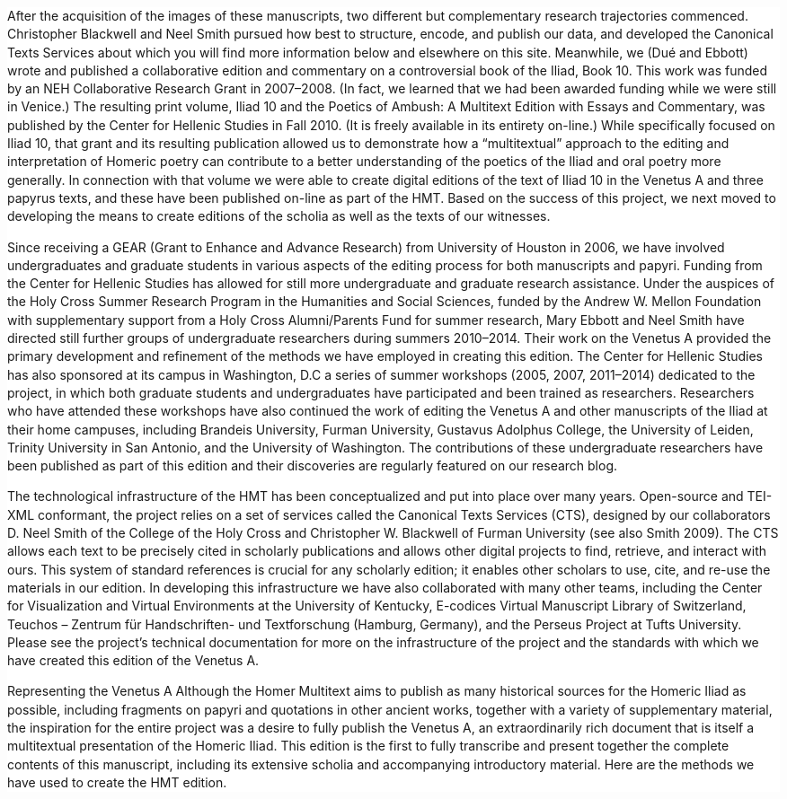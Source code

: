 After the acquisition of the images of these manuscripts, two different but complementary research trajectories commenced. Christopher Blackwell and Neel Smith pursued how best to structure, encode, and publish our data, and developed the Canonical Texts Services about which you will find more information below and elsewhere on this site. Meanwhile, we (Dué and Ebbott) wrote and published a collaborative edition and commentary on a controversial book of the Iliad, Book 10. This work was funded by an NEH Collaborative Research Grant in 2007–2008. (In fact, we learned that we had been awarded funding while we were still in Venice.) The resulting print volume, Iliad 10 and the Poetics of Ambush: A Multitext Edition with Essays and Commentary, was published by the Center for Hellenic Studies in Fall 2010. (It is freely available in its entirety on-line.) While specifically focused on Iliad 10, that grant and its resulting publication allowed us to demonstrate how a “multitextual” approach to the editing and interpretation of Homeric poetry can contribute to a better understanding of the poetics of the Iliad and oral poetry more generally. In connection with that volume we were able to create digital editions of the text of Iliad 10 in the Venetus A and three papyrus texts, and these have been published on-line as part of the HMT. Based on the success of this project, we next moved to developing the means to create editions of the scholia as well as the texts of our witnesses.

Since receiving a GEAR (Grant to Enhance and Advance Research) from University of Houston in 2006, we have involved undergraduates and graduate students in various aspects of the editing process for both manuscripts and papyri. Funding from the Center for Hellenic Studies has allowed for still more undergraduate and graduate research assistance. Under the auspices of the Holy Cross Summer Research Program in the Humanities and Social Sciences, funded by the Andrew W. Mellon Foundation with supplementary support from a Holy Cross Alumni/Parents Fund for summer research, Mary Ebbott and Neel Smith have directed still further groups of undergraduate researchers during summers 2010–2014. Their work on the Venetus A provided the primary development and refinement of the methods we have employed in creating this edition. The Center for Hellenic Studies has also sponsored at its campus in Washington, D.C a series of summer workshops (2005, 2007, 2011–2014) dedicated to the project, in which both graduate students and undergraduates have participated and been trained as researchers. Researchers who have attended these workshops have also continued the work of editing the Venetus A and other manuscripts of the Iliad at their home campuses, including Brandeis University, Furman University, Gustavus Adolphus College, the University of Leiden, Trinity University in San Antonio, and the University of Washington. The contributions of these undergraduate researchers have been published as part of this edition and their discoveries are regularly featured on our research blog.

The technological infrastructure of the HMT has been conceptualized and put into place over many years. Open-source and TEI-XML conformant, the project relies on a set of services called the Canonical Texts Services (CTS), designed by our collaborators D. Neel Smith of the College of the Holy Cross and Christopher W. Blackwell of Furman University (see also Smith 2009). The CTS allows each text to be precisely cited in scholarly publications and allows other digital projects to find, retrieve, and interact with ours. This system of standard references is crucial for any scholarly edition; it enables other scholars to use, cite, and re-use the materials in our edition. In developing this infrastructure we have also collaborated with many other teams, including the Center for Visualization and Virtual Environments at the University of Kentucky, E-codices Virtual Manuscript Library of Switzerland, Teuchos – Zentrum für Handschriften- und Textforschung (Hamburg, Germany), and the Perseus Project at Tufts University. Please see the project’s technical documentation for more on the infrastructure of the project and the standards with which we have created this edition of the Venetus A.

Representing the Venetus A
Although the Homer Multitext aims to publish as many historical sources for the Homeric Iliad as possible, including fragments on papyri and quotations in other ancient works, together with a variety of supplementary material, the inspiration for the entire project was a desire to fully publish the Venetus A, an extraordinarily rich document that is itself a multitextual presentation of the Homeric Iliad. This edition is the first to fully transcribe and present together the complete contents of this manuscript, including its extensive scholia and accompanying introductory material. Here are the methods we have used to create the HMT edition.
